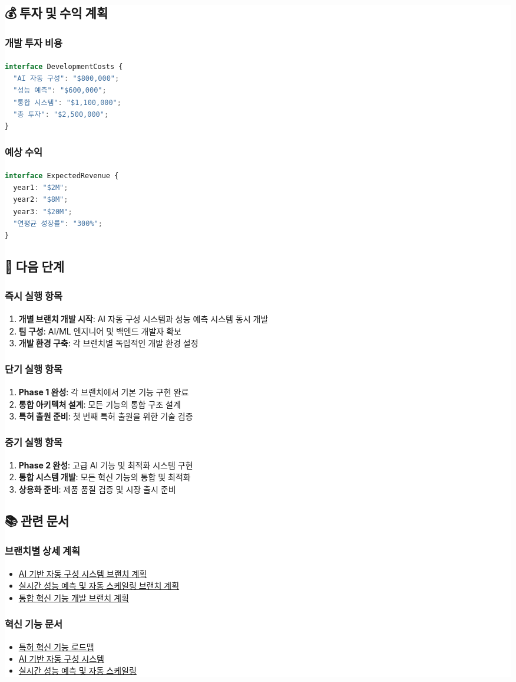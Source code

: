 ## 💰 **투자 및 수익 계획**

### **개발 투자 비용**
```typescript
interface DevelopmentCosts {
  "AI 자동 구성": "$800,000";
  "성능 예측": "$600,000";
  "통합 시스템": "$1,100,000";
  "총 투자": "$2,500,000";
}
```

### **예상 수익**
```typescript
interface ExpectedRevenue {
  year1: "$2M";
  year2: "$8M";
  year3: "$20M";
  "연평균 성장률": "300%";
}
```

## 🚀 **다음 단계**

### **즉시 실행 항목**
1. **개별 브랜치 개발 시작**: AI 자동 구성 시스템과 성능 예측 시스템 동시 개발
2. **팀 구성**: AI/ML 엔지니어 및 백엔드 개발자 확보
3. **개발 환경 구축**: 각 브랜치별 독립적인 개발 환경 설정

### **단기 실행 항목**
1. **Phase 1 완성**: 각 브랜치에서 기본 기능 구현 완료
2. **통합 아키텍처 설계**: 모든 기능의 통합 구조 설계
3. **특허 출원 준비**: 첫 번째 특허 출원을 위한 기술 검증

### **중기 실행 항목**
1. **Phase 2 완성**: 고급 AI 기능 및 최적화 시스템 구현
2. **통합 시스템 개발**: 모든 혁신 기능의 통합 및 최적화
3. **상용화 준비**: 제품 품질 검증 및 시장 출시 준비

## 📚 **관련 문서**

### **브랜치별 상세 계획**
- [AI 기반 자동 구성 시스템 브랜치 계획](./ai-powered-auto-configuration-branch-plan.md)
- [실시간 성능 예측 및 자동 스케일링 브랜치 계획](./real-time-performance-prediction-branch-plan.md)
- [통합 혁신 기능 개발 브랜치 계획](./patent-innovation-integration-branch-plan.md)

### **혁신 기능 문서**
- [특허 혁신 기능 로드맵](../features/patent-innovation-roadmap.mdx)
- [AI 기반 자동 구성 시스템](../features/ai-powered-auto-configuration.mdx)
- [실시간 성능 예측 및 자동 스케일링](../features/real-time-performance-prediction.mdx)
